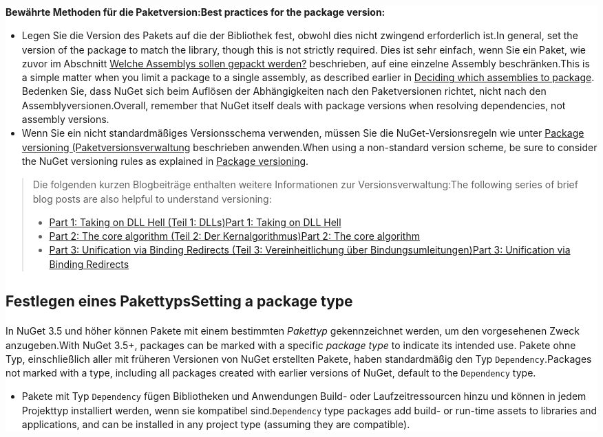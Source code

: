 <span data-ttu-id="6baa5-251">**Bewährte Methoden für die Paketversion:**</span><span class="sxs-lookup"><span data-stu-id="6baa5-251">**Best practices for the package version:**</span></span>

- <span data-ttu-id="6baa5-252">Legen Sie die Version des Pakets auf die der Bibliothek fest, obwohl dies nicht zwingend erforderlich ist.</span><span class="sxs-lookup"><span data-stu-id="6baa5-252">In general, set the version of the package to match the library, though this is not strictly required.</span></span> <span data-ttu-id="6baa5-253">Dies ist sehr einfach, wenn Sie ein Paket, wie zuvor im Abschnitt [Welche Assemblys sollen gepackt werden?](#deciding-which-assemblies-to-package) beschrieben, auf eine einzelne Assembly beschränken.</span><span class="sxs-lookup"><span data-stu-id="6baa5-253">This is a simple matter when you limit a package to a single assembly, as described earlier in [Deciding which assemblies to package](#deciding-which-assemblies-to-package).</span></span> <span data-ttu-id="6baa5-254">Bedenken Sie, dass NuGet sich beim Auflösen der Abhängigkeiten nach den Paketversionen richtet, nicht nach den Assemblyversionen.</span><span class="sxs-lookup"><span data-stu-id="6baa5-254">Overall, remember that NuGet itself deals with package versions when resolving dependencies, not assembly versions.</span></span>
- <span data-ttu-id="6baa5-255">Wenn Sie ein nicht standardmäßiges Versionsschema verwenden, müssen Sie die NuGet-Versionsregeln wie unter [Package versioning (Paketversionsverwaltung](../reference/package-versioning.md) beschrieben anwenden.</span><span class="sxs-lookup"><span data-stu-id="6baa5-255">When using a non-standard version scheme, be sure to consider the NuGet versioning rules as explained in [Package versioning](../reference/package-versioning.md).</span></span>

> <span data-ttu-id="6baa5-256">Die folgenden kurzen Blogbeiträge enthalten weitere Informationen zur Versionsverwaltung:</span><span class="sxs-lookup"><span data-stu-id="6baa5-256">The following series of brief blog posts are also helpful to understand versioning:</span></span>
>
> - [<span data-ttu-id="6baa5-257">Part 1: Taking on DLL Hell (Teil 1: DLLs)</span><span class="sxs-lookup"><span data-stu-id="6baa5-257">Part 1: Taking on DLL Hell</span></span>](http://blog.davidebbo.com/2011/01/nuget-versioning-part-1-taking-on-dll.html)
> - [<span data-ttu-id="6baa5-258">Part 2: The core algorithm (Teil 2: Der Kernalgorithmus)</span><span class="sxs-lookup"><span data-stu-id="6baa5-258">Part 2: The core algorithm</span></span>](http://blog.davidebbo.com/2011/01/nuget-versioning-part-2-core-algorithm.html)
> - [<span data-ttu-id="6baa5-259">Part 3: Unification via Binding Redirects (Teil 3: Vereinheitlichung über Bindungsumleitungen)</span><span class="sxs-lookup"><span data-stu-id="6baa5-259">Part 3: Unification via Binding Redirects</span></span>](http://blog.davidebbo.com/2011/01/nuget-versioning-part-3-unification-via.html)

## <a name="setting-a-package-type"></a><span data-ttu-id="6baa5-260">Festlegen eines Pakettyps</span><span class="sxs-lookup"><span data-stu-id="6baa5-260">Setting a package type</span></span>

<span data-ttu-id="6baa5-261">In NuGet 3.5 und höher können Pakete mit einem bestimmten *Pakettyp* gekennzeichnet werden, um den vorgesehenen Zweck anzugeben.</span><span class="sxs-lookup"><span data-stu-id="6baa5-261">With NuGet 3.5+, packages can be marked with a specific *package type* to indicate its intended use.</span></span> <span data-ttu-id="6baa5-262">Pakete ohne Typ, einschließlich aller mit früheren Versionen von NuGet erstellten Pakete, haben standardmäßig den Typ `Dependency`.</span><span class="sxs-lookup"><span data-stu-id="6baa5-262">Packages not marked with a type, including all packages created with earlier versions of NuGet, default to the `Dependency` type.</span></span>

- <span data-ttu-id="6baa5-263">Pakete mit Typ `Dependency` fügen Bibliotheken und Anwendungen Build- oder Laufzeitressourcen hinzu und können in jedem Projekttyp installiert werden, wenn sie kompatibel sind.</span><span class="sxs-lookup"><span data-stu-id="6baa5-263">`Dependency` type packages add build- or run-time assets to libraries and applications, and can be installed in any project type (assuming they are compatible).</span></span>
